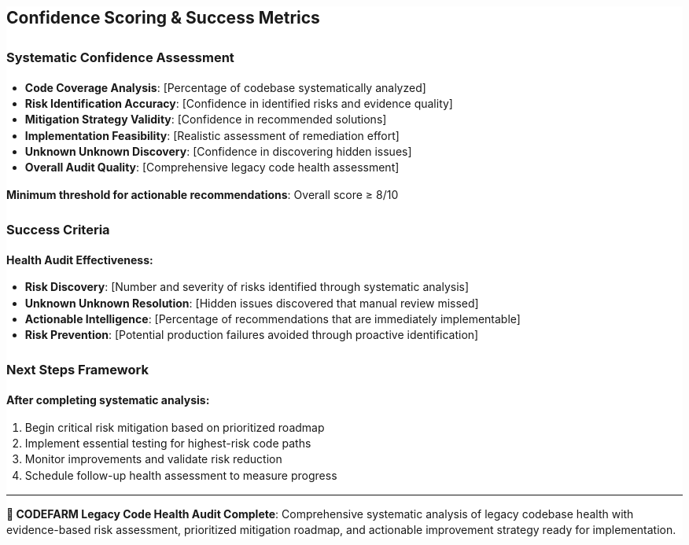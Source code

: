 
## Confidence Scoring & Success Metrics

### Systematic Confidence Assessment
- **Code Coverage Analysis**: [Percentage of codebase systematically analyzed]
- **Risk Identification Accuracy**: [Confidence in identified risks and evidence quality]
- **Mitigation Strategy Validity**: [Confidence in recommended solutions]
- **Implementation Feasibility**: [Realistic assessment of remediation effort]
- **Unknown Unknown Discovery**: [Confidence in discovering hidden issues]
- **Overall Audit Quality**: [Comprehensive legacy code health assessment]

**Minimum threshold for actionable recommendations**: Overall score ≥ 8/10

### Success Criteria

**Health Audit Effectiveness:**
- **Risk Discovery**: [Number and severity of risks identified through systematic analysis]
- **Unknown Unknown Resolution**: [Hidden issues discovered that manual review missed]
- **Actionable Intelligence**: [Percentage of recommendations that are immediately implementable]
- **Risk Prevention**: [Potential production failures avoided through proactive identification]

### Next Steps Framework

**After completing systematic analysis:**
1. Begin critical risk mitigation based on prioritized roadmap
2. Implement essential testing for highest-risk code paths
3. Monitor improvements and validate risk reduction
4. Schedule follow-up health assessment to measure progress

---

**🎯 CODEFARM Legacy Code Health Audit Complete**: Comprehensive systematic analysis of legacy codebase health with evidence-based risk assessment, prioritized mitigation roadmap, and actionable improvement strategy ready for implementation.